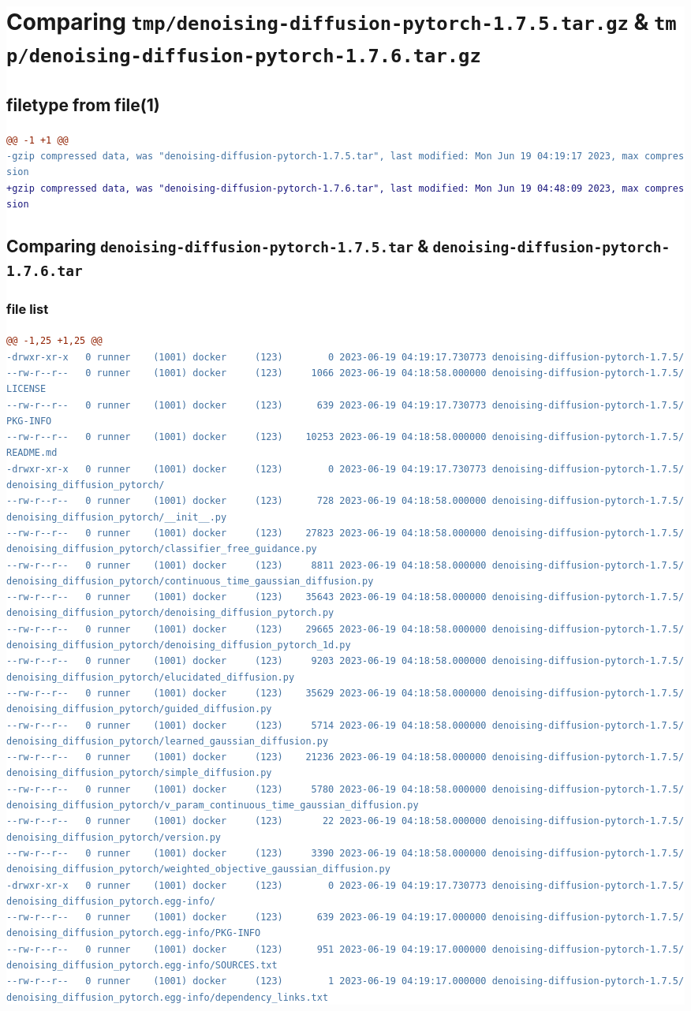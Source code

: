 # Comparing `tmp/denoising-diffusion-pytorch-1.7.5.tar.gz` & `tmp/denoising-diffusion-pytorch-1.7.6.tar.gz`

## filetype from file(1)

```diff
@@ -1 +1 @@
-gzip compressed data, was "denoising-diffusion-pytorch-1.7.5.tar", last modified: Mon Jun 19 04:19:17 2023, max compression
+gzip compressed data, was "denoising-diffusion-pytorch-1.7.6.tar", last modified: Mon Jun 19 04:48:09 2023, max compression
```

## Comparing `denoising-diffusion-pytorch-1.7.5.tar` & `denoising-diffusion-pytorch-1.7.6.tar`

### file list

```diff
@@ -1,25 +1,25 @@
-drwxr-xr-x   0 runner    (1001) docker     (123)        0 2023-06-19 04:19:17.730773 denoising-diffusion-pytorch-1.7.5/
--rw-r--r--   0 runner    (1001) docker     (123)     1066 2023-06-19 04:18:58.000000 denoising-diffusion-pytorch-1.7.5/LICENSE
--rw-r--r--   0 runner    (1001) docker     (123)      639 2023-06-19 04:19:17.730773 denoising-diffusion-pytorch-1.7.5/PKG-INFO
--rw-r--r--   0 runner    (1001) docker     (123)    10253 2023-06-19 04:18:58.000000 denoising-diffusion-pytorch-1.7.5/README.md
-drwxr-xr-x   0 runner    (1001) docker     (123)        0 2023-06-19 04:19:17.730773 denoising-diffusion-pytorch-1.7.5/denoising_diffusion_pytorch/
--rw-r--r--   0 runner    (1001) docker     (123)      728 2023-06-19 04:18:58.000000 denoising-diffusion-pytorch-1.7.5/denoising_diffusion_pytorch/__init__.py
--rw-r--r--   0 runner    (1001) docker     (123)    27823 2023-06-19 04:18:58.000000 denoising-diffusion-pytorch-1.7.5/denoising_diffusion_pytorch/classifier_free_guidance.py
--rw-r--r--   0 runner    (1001) docker     (123)     8811 2023-06-19 04:18:58.000000 denoising-diffusion-pytorch-1.7.5/denoising_diffusion_pytorch/continuous_time_gaussian_diffusion.py
--rw-r--r--   0 runner    (1001) docker     (123)    35643 2023-06-19 04:18:58.000000 denoising-diffusion-pytorch-1.7.5/denoising_diffusion_pytorch/denoising_diffusion_pytorch.py
--rw-r--r--   0 runner    (1001) docker     (123)    29665 2023-06-19 04:18:58.000000 denoising-diffusion-pytorch-1.7.5/denoising_diffusion_pytorch/denoising_diffusion_pytorch_1d.py
--rw-r--r--   0 runner    (1001) docker     (123)     9203 2023-06-19 04:18:58.000000 denoising-diffusion-pytorch-1.7.5/denoising_diffusion_pytorch/elucidated_diffusion.py
--rw-r--r--   0 runner    (1001) docker     (123)    35629 2023-06-19 04:18:58.000000 denoising-diffusion-pytorch-1.7.5/denoising_diffusion_pytorch/guided_diffusion.py
--rw-r--r--   0 runner    (1001) docker     (123)     5714 2023-06-19 04:18:58.000000 denoising-diffusion-pytorch-1.7.5/denoising_diffusion_pytorch/learned_gaussian_diffusion.py
--rw-r--r--   0 runner    (1001) docker     (123)    21236 2023-06-19 04:18:58.000000 denoising-diffusion-pytorch-1.7.5/denoising_diffusion_pytorch/simple_diffusion.py
--rw-r--r--   0 runner    (1001) docker     (123)     5780 2023-06-19 04:18:58.000000 denoising-diffusion-pytorch-1.7.5/denoising_diffusion_pytorch/v_param_continuous_time_gaussian_diffusion.py
--rw-r--r--   0 runner    (1001) docker     (123)       22 2023-06-19 04:18:58.000000 denoising-diffusion-pytorch-1.7.5/denoising_diffusion_pytorch/version.py
--rw-r--r--   0 runner    (1001) docker     (123)     3390 2023-06-19 04:18:58.000000 denoising-diffusion-pytorch-1.7.5/denoising_diffusion_pytorch/weighted_objective_gaussian_diffusion.py
-drwxr-xr-x   0 runner    (1001) docker     (123)        0 2023-06-19 04:19:17.730773 denoising-diffusion-pytorch-1.7.5/denoising_diffusion_pytorch.egg-info/
--rw-r--r--   0 runner    (1001) docker     (123)      639 2023-06-19 04:19:17.000000 denoising-diffusion-pytorch-1.7.5/denoising_diffusion_pytorch.egg-info/PKG-INFO
--rw-r--r--   0 runner    (1001) docker     (123)      951 2023-06-19 04:19:17.000000 denoising-diffusion-pytorch-1.7.5/denoising_diffusion_pytorch.egg-info/SOURCES.txt
--rw-r--r--   0 runner    (1001) docker     (123)        1 2023-06-19 04:19:17.000000 denoising-diffusion-pytorch-1.7.5/denoising_diffusion_pytorch.egg-info/dependency_links.txt
```